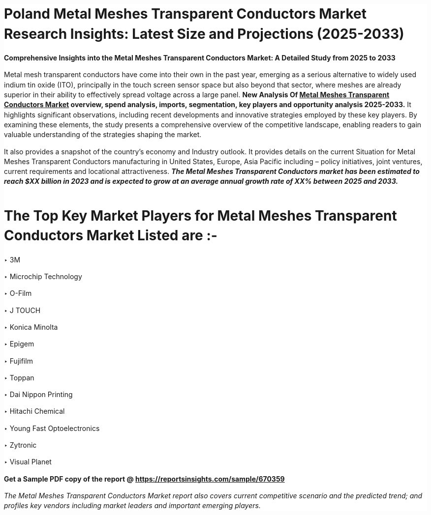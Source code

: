 # Poland Metal Meshes Transparent Conductors Market Research Insights: Latest Size and Projections (2025-2033)

<strong>Comprehensive Insights into the Metal Meshes Transparent Conductors Market: A Detailed Study from 2025 to 2033</strong>

Metal mesh transparent conductors have come into their own in the past year, emerging as a serious alternative to widely used indium tin oxide (ITO), principally in the touch screen sensor space but also beyond that sector, where meshes are already superior in their ability to effectively spread voltage across a large panel. <strong>New Analysis Of <a href=https://www.reportsinsights.com/sample/670359>Metal Meshes Transparent Conductors Market</a> overview, spend analysis, imports, segmentation, key players and opportunity analysis 2025-2033.</strong> It highlights significant observations, including recent developments and innovative strategies employed by these key players. By examining these elements, the study presents a comprehensive overview of the competitive landscape, enabling readers to gain valuable understanding of the strategies shaping the market.

It also provides a snapshot of the country’s economy and Industry outlook. It provides details on the current Situation for Metal Meshes Transparent Conductors manufacturing in United States, Europe, Asia Pacific including – policy initiatives, joint ventures, current requirements and locational attractiveness. <strong><em>The Metal Meshes Transparent Conductors market has been estimated to reach $XX billion in 2023 and is expected to grow at an average annual growth rate of XX% between 2025 and 2033.</em></strong>

# <strong>The Top Key Market Players for Metal Meshes Transparent Conductors Market Listed are :-</strong> 

‣ 3M

‣ Microchip Technology

‣ O-Film

‣ J TOUCH

‣ Konica Minolta

‣ Epigem

‣ Fujifilm

‣ Toppan

‣ Dai Nippon Printing

‣ Hitachi Chemical

‣ Young Fast Optoelectronics

‣ Zytronic

‣ Visual Planet

<strong>Get a Sample PDF copy of the report @ <a href=https://reportsinsights.com/sample/670359>https://reportsinsights.com/sample/670359</a></strong>

<em>The Metal Meshes Transparent Conductors Market report also covers current competitive scenario and the predicted trend; and profiles key vendors including market leaders and important emerging players.</em>
